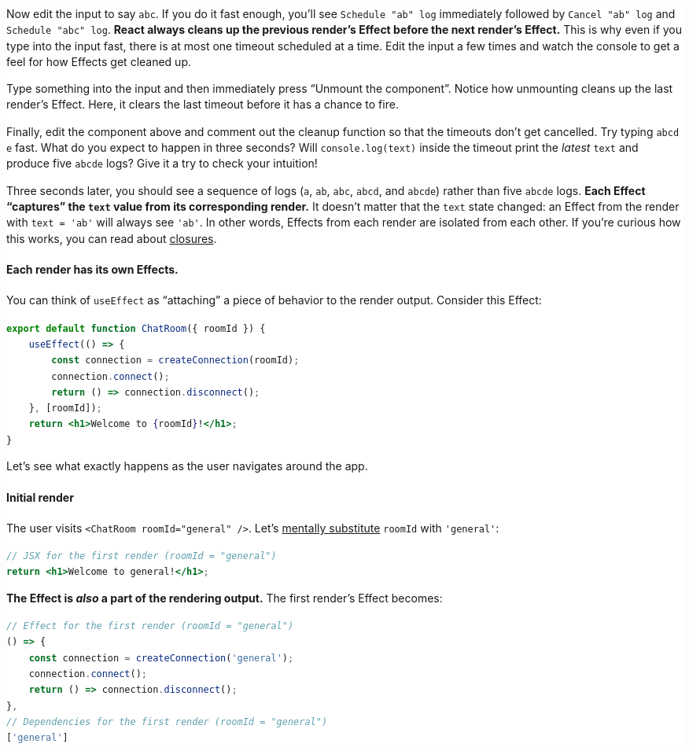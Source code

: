 Now edit the input to say `abc`. If you do it fast enough, you’ll see `Schedule "ab" log` immediately followed by `Cancel "ab" log` and `Schedule "abc" log`. **React always cleans up the previous render’s Effect before the next render’s Effect.** This is why even if you type into the input fast, there is at most one timeout scheduled at a time. Edit the input a few times and watch the console to get a feel for how Effects get cleaned up.

Type something into the input and then immediately press “Unmount the component”. Notice how unmounting cleans up the last render’s Effect. Here, it clears the last timeout before it has a chance to fire.

Finally, edit the component above and comment out the cleanup function so that the timeouts don’t get cancelled. Try typing `abcde` fast. What do you expect to happen in three seconds? Will `console.log(text)` inside the timeout print the _latest_ `text` and produce five `abcde` logs? Give it a try to check your intuition!

Three seconds later, you should see a sequence of logs (`a`, `ab`, `abc`, `abcd`, and `abcde`) rather than five `abcde` logs. **Each Effect “captures” the `text` value from its corresponding render.** It doesn’t matter that the `text` state changed: an Effect from the render with `text = 'ab'` will always see `'ab'`. In other words, Effects from each render are isolated from each other. If you’re curious how this works, you can read about [closures](https://developer.mozilla.org/en-US/docs/Web/JavaScript/Closures).

#### Each render has its own Effects.

You can think of `useEffect` as “attaching” a piece of behavior to the render output. Consider this Effect:

```jsx
export default function ChatRoom({ roomId }) {  
	useEffect(() => {  
		const connection = createConnection(roomId);  
		connection.connect();  
		return () => connection.disconnect();  
	}, [roomId]);  
	return <h1>Welcome to {roomId}!</h1>;  
}
```

Let’s see what exactly happens as the user navigates around the app.

#### Initial render

The user visits `<ChatRoom roomId="general" />`. Let’s [mentally substitute](https://react.dev/learn/state-as-a-snapshot#rendering-takes-a-snapshot-in-time) `roomId` with `'general'`:

```jsx
// JSX for the first render (roomId = "general")
return <h1>Welcome to general!</h1>;
```

**The Effect is _also_ a part of the rendering output.** The first render’s Effect becomes:

```jsx
// Effect for the first render (roomId = "general")  
() => {  
	const connection = createConnection('general');  
	connection.connect();  
	return () => connection.disconnect();  
},  
// Dependencies for the first render (roomId = "general")  
['general']
```
